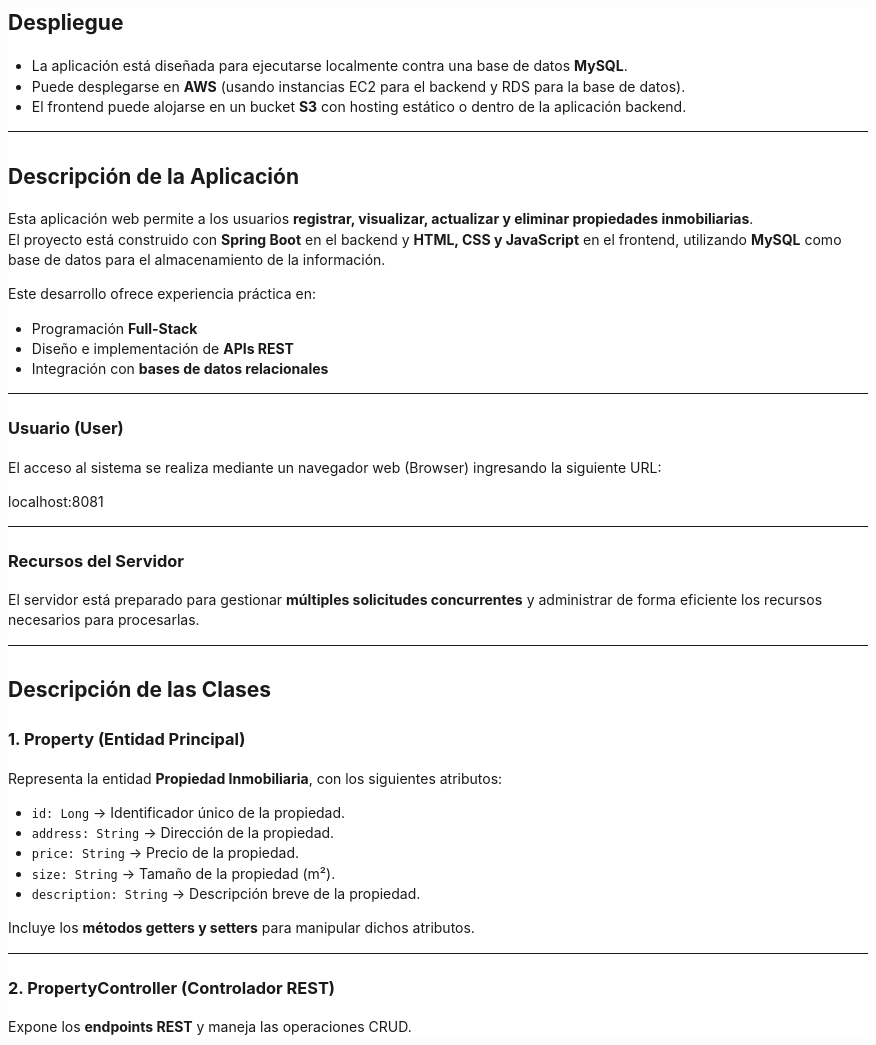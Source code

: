 ## Despliegue

- La aplicación está diseñada para ejecutarse localmente contra una base de datos **MySQL**.  
- Puede desplegarse en **AWS** (usando instancias EC2 para el backend y RDS para la base de datos).  
- El frontend puede alojarse en un bucket **S3** con hosting estático o dentro de la aplicación backend.  

---

## Descripción de la Aplicación  

Esta aplicación web permite a los usuarios **registrar, visualizar, actualizar y eliminar propiedades inmobiliarias**.  
El proyecto está construido con **Spring Boot** en el backend y **HTML, CSS y JavaScript** en el frontend, utilizando **MySQL** como base de datos para el almacenamiento de la información.  

Este desarrollo ofrece experiencia práctica en:  
- Programación **Full-Stack**  
- Diseño e implementación de **APIs REST**  
- Integración con **bases de datos relacionales**  

---

### Usuario (User)  
El acceso al sistema se realiza mediante un navegador web (Browser) ingresando la siguiente URL:  

localhost:8081

---

### Recursos del Servidor  
El servidor está preparado para gestionar **múltiples solicitudes concurrentes** y administrar de forma eficiente los recursos necesarios para procesarlas.

---

## Descripción de las Clases  

### 1. **Property (Entidad Principal)**  
Representa la entidad **Propiedad Inmobiliaria**, con los siguientes atributos:  

- `id: Long` → Identificador único de la propiedad.  
- `address: String` → Dirección de la propiedad.  
- `price: String` → Precio de la propiedad.  
- `size: String` → Tamaño de la propiedad (m²).  
- `description: String` → Descripción breve de la propiedad.  

Incluye los **métodos getters y setters** para manipular dichos atributos.

---

### 2. **PropertyController (Controlador REST)**  
Expone los **endpoints REST** y maneja las operaciones CRUD.  
